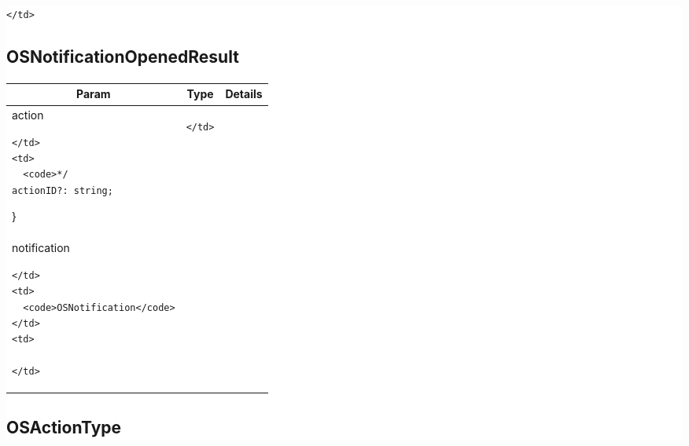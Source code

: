    </td>
  </tr>
  
  </tbody>
</table>




<h2><a class="anchor" name="OSNotificationOpenedResult" href="#OSNotificationOpenedResult"></a>OSNotificationOpenedResult</h2>


<table class="table param-table" style="margin:0;">
  <thead>
  <tr>
    <th>Param</th>
    <th>Type</th>
    <th>Details</th>
  </tr>
  </thead>
  <tbody>
  
  <tr>
    <td>
      action
      
    </td>
    <td>
      <code>*/
    actionID?: string;
  }</code>
    </td>
    <td>
      
    </td>
  </tr>
  
  <tr>
    <td>
      notification
      
    </td>
    <td>
      <code>OSNotification</code>
    </td>
    <td>
      
    </td>
  </tr>
  
  </tbody>
</table>




<h2><a class="anchor" name="OSActionType" href="#OSActionType"></a>OSActionType</h2>

